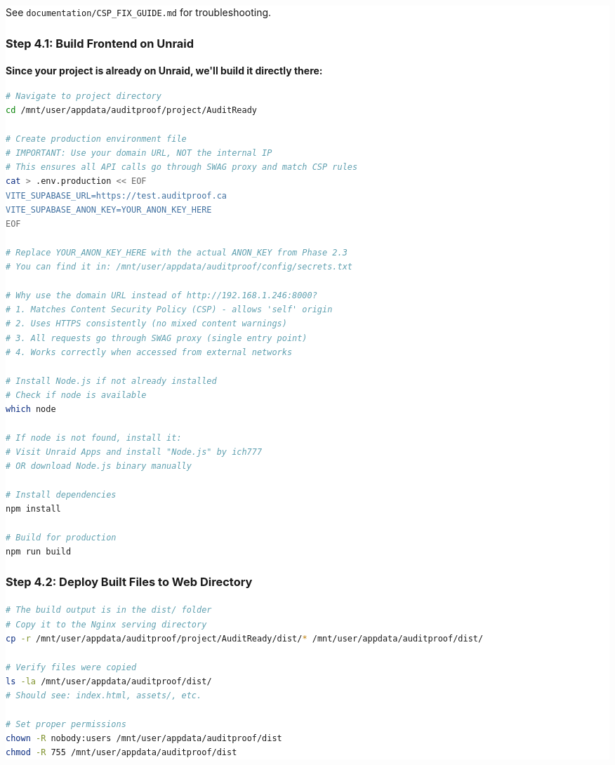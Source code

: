 See `documentation/CSP_FIX_GUIDE.md` for troubleshooting.

### Step 4.1: Build Frontend on Unraid

**Since your project is already on Unraid, we'll build it directly there:**

```bash
# Navigate to project directory
cd /mnt/user/appdata/auditproof/project/AuditReady

# Create production environment file
# IMPORTANT: Use your domain URL, NOT the internal IP
# This ensures all API calls go through SWAG proxy and match CSP rules
cat > .env.production << EOF
VITE_SUPABASE_URL=https://test.auditproof.ca
VITE_SUPABASE_ANON_KEY=YOUR_ANON_KEY_HERE
EOF

# Replace YOUR_ANON_KEY_HERE with the actual ANON_KEY from Phase 2.3
# You can find it in: /mnt/user/appdata/auditproof/config/secrets.txt

# Why use the domain URL instead of http://192.168.1.246:8000?
# 1. Matches Content Security Policy (CSP) - allows 'self' origin
# 2. Uses HTTPS consistently (no mixed content warnings)
# 3. All requests go through SWAG proxy (single entry point)
# 4. Works correctly when accessed from external networks

# Install Node.js if not already installed
# Check if node is available
which node

# If node is not found, install it:
# Visit Unraid Apps and install "Node.js" by ich777
# OR download Node.js binary manually

# Install dependencies
npm install

# Build for production
npm run build
```

### Step 4.2: Deploy Built Files to Web Directory

```bash
# The build output is in the dist/ folder
# Copy it to the Nginx serving directory
cp -r /mnt/user/appdata/auditproof/project/AuditReady/dist/* /mnt/user/appdata/auditproof/dist/

# Verify files were copied
ls -la /mnt/user/appdata/auditproof/dist/
# Should see: index.html, assets/, etc.

# Set proper permissions
chown -R nobody:users /mnt/user/appdata/auditproof/dist
chmod -R 755 /mnt/user/appdata/auditproof/dist
```
